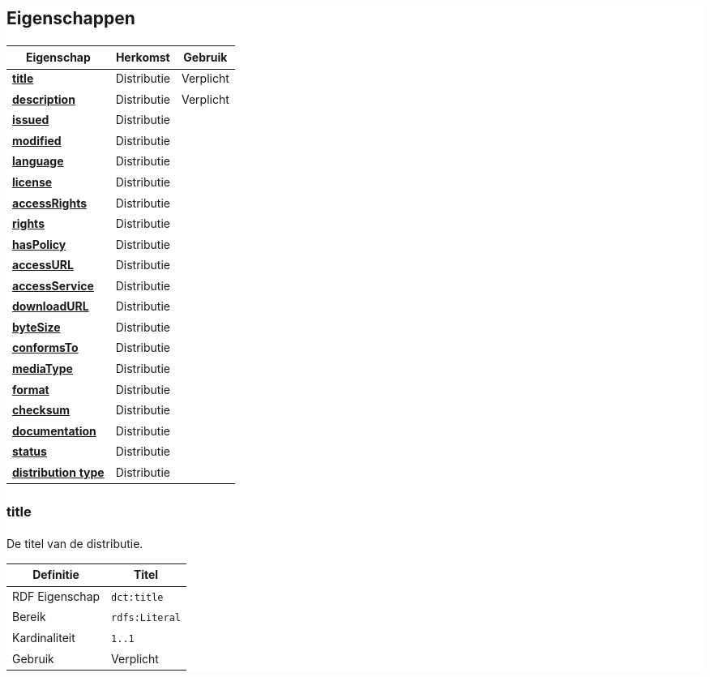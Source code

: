 ## Eigenschappen

| **Eigenschap**                                          | Herkomst    | Gebruik   |
| ------------------------------------------------------- | ----------- | --------- |
| <a href="#title">**title** </a>                         | Distributie | Verplicht |
| <a href="#description-0">**description** </a>           | Distributie | Verplicht |
| <a href="#issued">**issued** </a>                       | Distributie |           |
| <a href="#modified">**modified** </a>                   | Distributie |           |
| <a href="#language-0">**language** </a>                 | Distributie |           |
| <a href="#license-0">**license** </a>                   | Distributie |           |
| <a href="#accessrights">**accessRights** </a>           | Distributie |           |
| <a href="#rights-0">**rights** </a>                     | Distributie |           |
| <a href="#haspolicy">**hasPolicy** </a>                 | Distributie |           |
| <a href="#accessurl">**accessURL** </a>                 | Distributie |           |
| <a href="#accessservice">**accessService** </a>         | Distributie |           |
| <a href="#downloadurl">**downloadURL** </a>             | Distributie |           |
| <a href="#bytesize">**byteSize** </a>                   | Distributie |           |
| <a href="#conformsto">**conformsTo** </a>               | Distributie |           |
| <a href="#mediatype">**mediaType** </a>                 | Distributie |           |
| <a href="#format">**format** </a>                       | Distributie |           |
| <a href="#checksum">**checksum** </a>                   | Distributie |           |
| <a href="#documentation">**documentation** </a>         | Distributie |           |
| <a href="#status">**status** </a>                       | Distributie |           |
| <a href="#distribution-type">**distribution type** </a> | Distributie |           |

### title

De titel van de distributie.

| Definitie      | Titel          |
| -------------- | -------------- |
| RDF Eigenschap | `dct:title`    |
| Bereik         | `rdfs:Literal` |
| Kardinaliteit  | `1..1`         |
| Gebruik        | Verplicht      |
